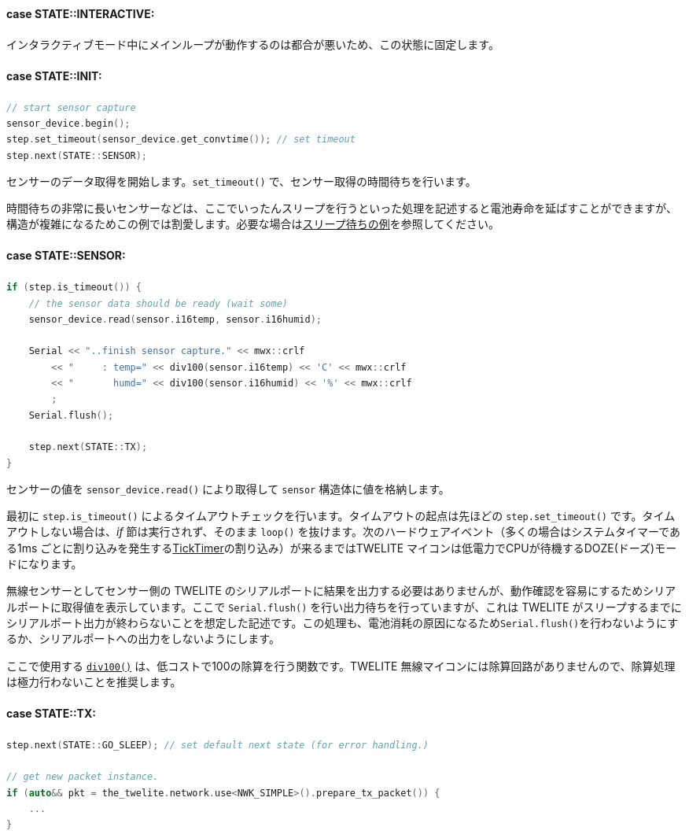 #### case STATE::INTERACTIVE:

インタラクティブモード中にメインループが動作するのは都合が悪いため、この状態に固定します。


#### case STATE::INIT:

```cpp
// start sensor capture
sensor_device.begin();
step.set_timeout(sensor_device.get_convtime()); // set timeout
step.next(STATE::SENSOR);
```

センサーのデータ取得を開始します。`set_timeout()` で、センサー取得の時間待ちを行います。

時間待ちの非常に長いセンサーなどは、ここでいったんスリープを行うといった処理を記述すると電池寿命を延ばすことができますが、構造が複雑になるためこの例では割愛します。必要な場合は[スリープ待ちの例](./pal_amb-usenap.md)を参照してください。

#### case STATE::SENSOR:

```cpp
if (step.is_timeout()) {
	// the sensor data should be ready (wait some)
	sensor_device.read(sensor.i16temp, sensor.i16humid);

	Serial << "..finish sensor capture." << mwx::crlf
		<< "     : temp=" << div100(sensor.i16temp) << 'C' << mwx::crlf
		<< "       humd=" << div100(sensor.i16humid) << '%' << mwx::crlf
		;
	Serial.flush();

	step.next(STATE::TX);
}
```
センサーの値を `sensor_device.read()` により取得して `sensor` 構造体に値を格納します。

最初に `step.is_timeout()` によるタイムアウトチェックを行います。タイムアウトの起点は先ほどの `step.set_timeout()` です。タイムアウトしない場合は、*if* 節は実行されず、そのまま `loop()` を抜けます。次のハードウェアイベント（多くの場合はシステムタイマーである1ms ごとに割り込みを発生する[TickTimer](../api-reference/predefined_objs/ticktimer.md)の割り込み）が来るまではTWELITE マイコンは低電力でCPUが待機するDOZE(ドーズ)モードになります。

無線センサーとしてセンサー側の TWELITE のシリアルポートに結果を出力する必要はありませんが、動作確認を容易にするためシリアルポートに取得値を表示しています。ここで `Serial.flush()` を行い出力待ちを行っていますが、これは TWELITE がスリープするまでにシリアルポート出力が終わらないことを想定した記述です。この処理も、電池消耗の原因になるため`Serial.flush()`を行わないようにするか、シリアルポートへの出力をしないようにします。

ここで使用する [`div100()`](../api-reference/funcs/utility/div100.md) は、低コストで100の除算を行う関数です。TWELITE 無線マイコンには除算回路がありませんので、除算処理は極力行わないことを推奨します。

#### case STATE::TX:
```cpp
step.next(STATE::GO_SLEEP); // set default next state (for error handling.)

// get new packet instance.
if (auto&& pkt = the_twelite.network.use<NWK_SIMPLE>().prepare_tx_packet()) {
	...
}
```
